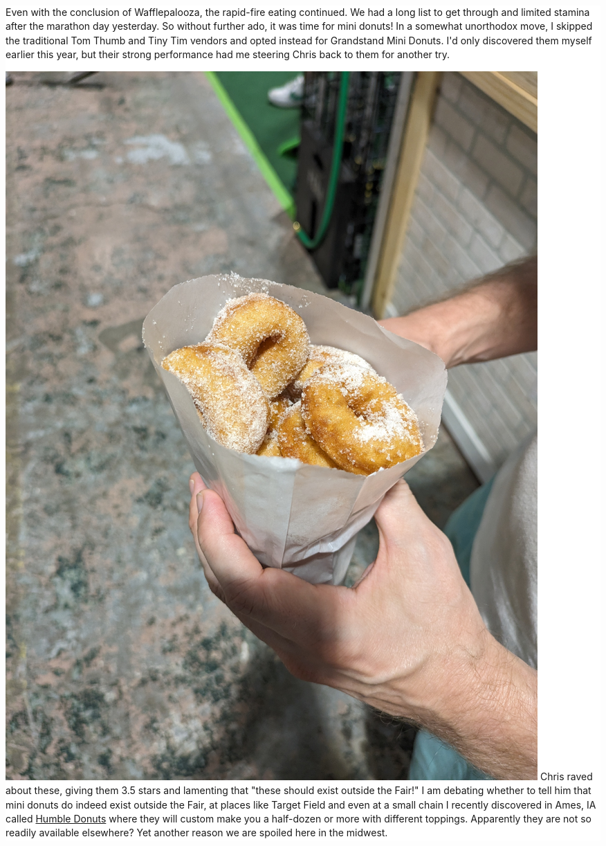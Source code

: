 Even with the conclusion of Wafflepalooza, the rapid-fire eating continued. We had a long list to get through and limited stamina after the marathon day yesterday. So without further ado, it was time for mini donuts! In a somewhat unorthodox move, I skipped the traditional Tom Thumb and Tiny Tim vendors and opted instead for Grandstand Mini Donuts. I'd only discovered them myself earlier this year, but their strong performance had me steering Chris back to them for another try.

[![image](/assets/2023Visit4/6.jpg)](/assets/2023Visit4/6.jpg)
Chris raved about these, giving them 3.5 stars and lamenting that "these should exist outside the Fair!" I am debating whether to tell him that mini donuts do indeed exist outside the Fair, at places like Target Field and even at a small chain I recently discovered in Ames, IA called [Humble Donuts](https://www.humbledonuts.com/locations) where they will custom make you a half-dozen or more with different toppings. Apparently they are not so readily available elsewhere? Yet another reason we are spoiled here in the midwest.